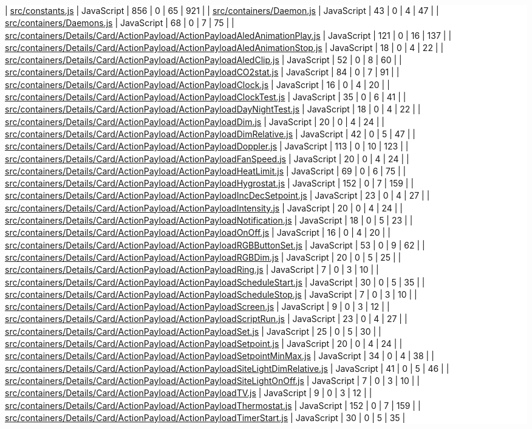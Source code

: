 | [src/constants.js](/src/constants.js) | JavaScript | 856 | 0 | 65 | 921 |
| [src/containers/Daemon.js](/src/containers/Daemon.js) | JavaScript | 43 | 0 | 4 | 47 |
| [src/containers/Daemons.js](/src/containers/Daemons.js) | JavaScript | 68 | 0 | 7 | 75 |
| [src/containers/Details/Card/ActionPayload/ActionPayloadAledAnimationPlay.js](/src/containers/Details/Card/ActionPayload/ActionPayloadAledAnimationPlay.js) | JavaScript | 121 | 0 | 16 | 137 |
| [src/containers/Details/Card/ActionPayload/ActionPayloadAledAnimationStop.js](/src/containers/Details/Card/ActionPayload/ActionPayloadAledAnimationStop.js) | JavaScript | 18 | 0 | 4 | 22 |
| [src/containers/Details/Card/ActionPayload/ActionPayloadAledClip.js](/src/containers/Details/Card/ActionPayload/ActionPayloadAledClip.js) | JavaScript | 52 | 0 | 8 | 60 |
| [src/containers/Details/Card/ActionPayload/ActionPayloadCO2stat.js](/src/containers/Details/Card/ActionPayload/ActionPayloadCO2stat.js) | JavaScript | 84 | 0 | 7 | 91 |
| [src/containers/Details/Card/ActionPayload/ActionPayloadClock.js](/src/containers/Details/Card/ActionPayload/ActionPayloadClock.js) | JavaScript | 16 | 0 | 4 | 20 |
| [src/containers/Details/Card/ActionPayload/ActionPayloadClockTest.js](/src/containers/Details/Card/ActionPayload/ActionPayloadClockTest.js) | JavaScript | 35 | 0 | 6 | 41 |
| [src/containers/Details/Card/ActionPayload/ActionPayloadDayNightTest.js](/src/containers/Details/Card/ActionPayload/ActionPayloadDayNightTest.js) | JavaScript | 18 | 0 | 4 | 22 |
| [src/containers/Details/Card/ActionPayload/ActionPayloadDim.js](/src/containers/Details/Card/ActionPayload/ActionPayloadDim.js) | JavaScript | 20 | 0 | 4 | 24 |
| [src/containers/Details/Card/ActionPayload/ActionPayloadDimRelative.js](/src/containers/Details/Card/ActionPayload/ActionPayloadDimRelative.js) | JavaScript | 42 | 0 | 5 | 47 |
| [src/containers/Details/Card/ActionPayload/ActionPayloadDoppler.js](/src/containers/Details/Card/ActionPayload/ActionPayloadDoppler.js) | JavaScript | 113 | 0 | 10 | 123 |
| [src/containers/Details/Card/ActionPayload/ActionPayloadFanSpeed.js](/src/containers/Details/Card/ActionPayload/ActionPayloadFanSpeed.js) | JavaScript | 20 | 0 | 4 | 24 |
| [src/containers/Details/Card/ActionPayload/ActionPayloadHeatLimit.js](/src/containers/Details/Card/ActionPayload/ActionPayloadHeatLimit.js) | JavaScript | 69 | 0 | 6 | 75 |
| [src/containers/Details/Card/ActionPayload/ActionPayloadHygrostat.js](/src/containers/Details/Card/ActionPayload/ActionPayloadHygrostat.js) | JavaScript | 152 | 0 | 7 | 159 |
| [src/containers/Details/Card/ActionPayload/ActionPayloadIncDecSetpoint.js](/src/containers/Details/Card/ActionPayload/ActionPayloadIncDecSetpoint.js) | JavaScript | 23 | 0 | 4 | 27 |
| [src/containers/Details/Card/ActionPayload/ActionPayloadIntensity.js](/src/containers/Details/Card/ActionPayload/ActionPayloadIntensity.js) | JavaScript | 20 | 0 | 4 | 24 |
| [src/containers/Details/Card/ActionPayload/ActionPayloadNotification.js](/src/containers/Details/Card/ActionPayload/ActionPayloadNotification.js) | JavaScript | 18 | 0 | 5 | 23 |
| [src/containers/Details/Card/ActionPayload/ActionPayloadOnOff.js](/src/containers/Details/Card/ActionPayload/ActionPayloadOnOff.js) | JavaScript | 16 | 0 | 4 | 20 |
| [src/containers/Details/Card/ActionPayload/ActionPayloadRGBButtonSet.js](/src/containers/Details/Card/ActionPayload/ActionPayloadRGBButtonSet.js) | JavaScript | 53 | 0 | 9 | 62 |
| [src/containers/Details/Card/ActionPayload/ActionPayloadRGBDim.js](/src/containers/Details/Card/ActionPayload/ActionPayloadRGBDim.js) | JavaScript | 20 | 0 | 5 | 25 |
| [src/containers/Details/Card/ActionPayload/ActionPayloadRing.js](/src/containers/Details/Card/ActionPayload/ActionPayloadRing.js) | JavaScript | 7 | 0 | 3 | 10 |
| [src/containers/Details/Card/ActionPayload/ActionPayloadScheduleStart.js](/src/containers/Details/Card/ActionPayload/ActionPayloadScheduleStart.js) | JavaScript | 30 | 0 | 5 | 35 |
| [src/containers/Details/Card/ActionPayload/ActionPayloadScheduleStop.js](/src/containers/Details/Card/ActionPayload/ActionPayloadScheduleStop.js) | JavaScript | 7 | 0 | 3 | 10 |
| [src/containers/Details/Card/ActionPayload/ActionPayloadScreen.js](/src/containers/Details/Card/ActionPayload/ActionPayloadScreen.js) | JavaScript | 9 | 0 | 3 | 12 |
| [src/containers/Details/Card/ActionPayload/ActionPayloadScriptRun.js](/src/containers/Details/Card/ActionPayload/ActionPayloadScriptRun.js) | JavaScript | 23 | 0 | 4 | 27 |
| [src/containers/Details/Card/ActionPayload/ActionPayloadSet.js](/src/containers/Details/Card/ActionPayload/ActionPayloadSet.js) | JavaScript | 25 | 0 | 5 | 30 |
| [src/containers/Details/Card/ActionPayload/ActionPayloadSetpoint.js](/src/containers/Details/Card/ActionPayload/ActionPayloadSetpoint.js) | JavaScript | 20 | 0 | 4 | 24 |
| [src/containers/Details/Card/ActionPayload/ActionPayloadSetpointMinMax.js](/src/containers/Details/Card/ActionPayload/ActionPayloadSetpointMinMax.js) | JavaScript | 34 | 0 | 4 | 38 |
| [src/containers/Details/Card/ActionPayload/ActionPayloadSiteLightDimRelative.js](/src/containers/Details/Card/ActionPayload/ActionPayloadSiteLightDimRelative.js) | JavaScript | 41 | 0 | 5 | 46 |
| [src/containers/Details/Card/ActionPayload/ActionPayloadSiteLightOnOff.js](/src/containers/Details/Card/ActionPayload/ActionPayloadSiteLightOnOff.js) | JavaScript | 7 | 0 | 3 | 10 |
| [src/containers/Details/Card/ActionPayload/ActionPayloadTV.js](/src/containers/Details/Card/ActionPayload/ActionPayloadTV.js) | JavaScript | 9 | 0 | 3 | 12 |
| [src/containers/Details/Card/ActionPayload/ActionPayloadThermostat.js](/src/containers/Details/Card/ActionPayload/ActionPayloadThermostat.js) | JavaScript | 152 | 0 | 7 | 159 |
| [src/containers/Details/Card/ActionPayload/ActionPayloadTimerStart.js](/src/containers/Details/Card/ActionPayload/ActionPayloadTimerStart.js) | JavaScript | 30 | 0 | 5 | 35 |